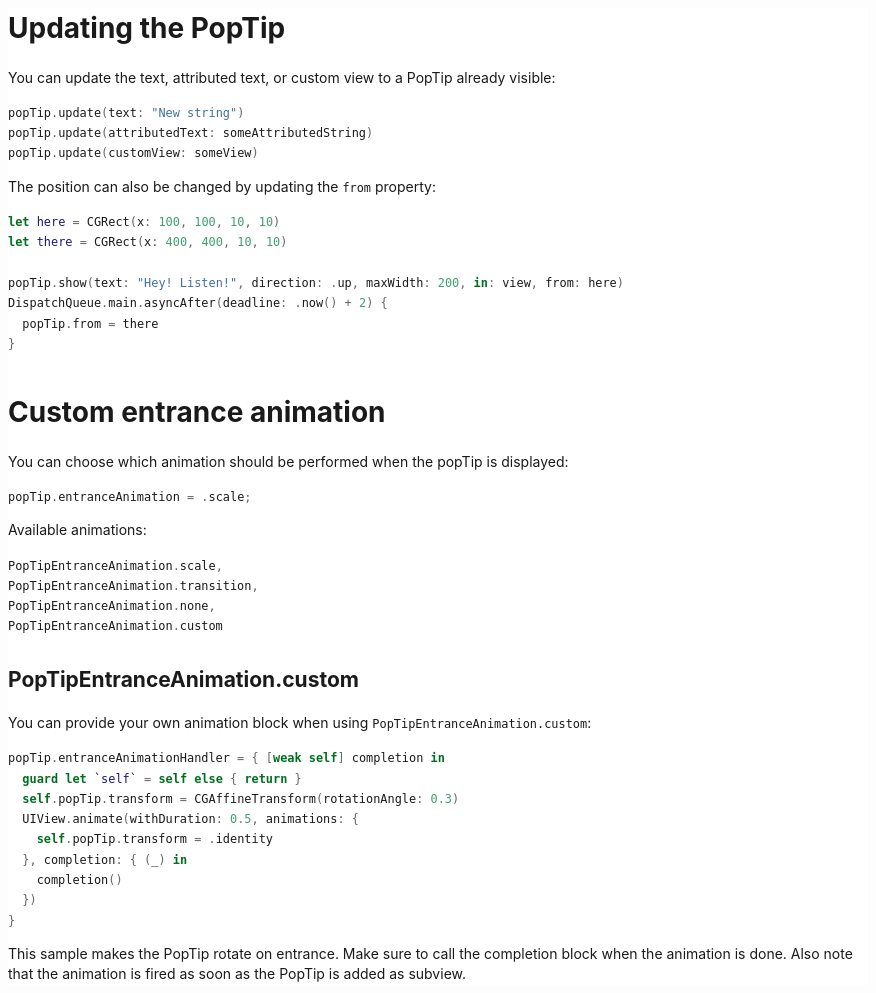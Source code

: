 # Updating the PopTip

You can update the text, attributed text, or custom view to a PopTip already visible:

```swift
popTip.update(text: "New string")
popTip.update(attributedText: someAttributedString)
popTip.update(customView: someView)
```

The position can also be changed by updating the `from` property:

```swift
let here = CGRect(x: 100, 100, 10, 10)
let there = CGRect(x: 400, 400, 10, 10)

popTip.show(text: "Hey! Listen!", direction: .up, maxWidth: 200, in: view, from: here)
DispatchQueue.main.asyncAfter(deadline: .now() + 2) {
  popTip.from = there
}
```

# Custom entrance animation

You can choose which animation should be performed when the popTip is displayed:
```swift
popTip.entranceAnimation = .scale;
```

Available animations:
```swift
PopTipEntranceAnimation.scale,
PopTipEntranceAnimation.transition,
PopTipEntranceAnimation.none,
PopTipEntranceAnimation.custom
```

## PopTipEntranceAnimation.custom

You can provide your own animation block when using `PopTipEntranceAnimation.custom`:
```swift
popTip.entranceAnimationHandler = { [weak self] completion in
  guard let `self` = self else { return }
  self.popTip.transform = CGAffineTransform(rotationAngle: 0.3)
  UIView.animate(withDuration: 0.5, animations: {
    self.popTip.transform = .identity
  }, completion: { (_) in
    completion()
  })
}
```
This sample makes the PopTip rotate on entrance. Make sure to call the completion block when the animation is done. Also note that the animation is fired as soon as the PopTip is added as subview.
